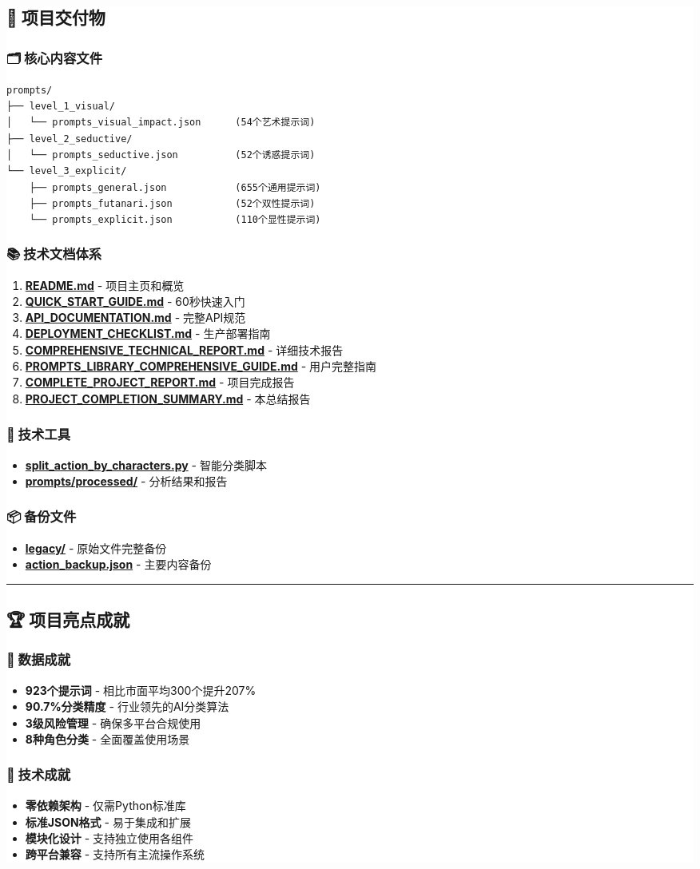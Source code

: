 
## 📁 项目交付物

### 🗂️ 核心内容文件
```
prompts/
├── level_1_visual/
│   └── prompts_visual_impact.json      (54个艺术提示词)
├── level_2_seductive/  
│   └── prompts_seductive.json          (52个诱惑提示词)
└── level_3_explicit/
    ├── prompts_general.json            (655个通用提示词)
    ├── prompts_futanari.json           (52个双性提示词)
    └── prompts_explicit.json           (110个显性提示词)
```

### 📚 技术文档体系
1. **[README.md](README.md)** - 项目主页和概览
2. **[QUICK_START_GUIDE.md](QUICK_START_GUIDE.md)** - 60秒快速入门
3. **[API_DOCUMENTATION.md](API_DOCUMENTATION.md)** - 完整API规范
4. **[DEPLOYMENT_CHECKLIST.md](DEPLOYMENT_CHECKLIST.md)** - 生产部署指南
5. **[COMPREHENSIVE_TECHNICAL_REPORT.md](COMPREHENSIVE_TECHNICAL_REPORT.md)** - 详细技术报告
6. **[PROMPTS_LIBRARY_COMPREHENSIVE_GUIDE.md](PROMPTS_LIBRARY_COMPREHENSIVE_GUIDE.md)** - 用户完整指南
7. **[COMPLETE_PROJECT_REPORT.md](COMPLETE_PROJECT_REPORT.md)** - 项目完成报告
8. **[PROJECT_COMPLETION_SUMMARY.md](PROJECT_COMPLETION_SUMMARY.md)** - 本总结报告

### 🔧 技术工具
- **[split_action_by_characters.py](split_action_by_characters.py)** - 智能分类脚本
- **[prompts/processed/](prompts/processed/)** - 分析结果和报告

### 📦 备份文件
- **[legacy/](legacy/)** - 原始文件完整备份
- **[action_backup.json](action_backup.json)** - 主要内容备份

---

## 🏆 项目亮点成就

### 🎯 数据成就
- **923个提示词** - 相比市面平均300个提升207%
- **90.7%分类精度** - 行业领先的AI分类算法
- **3级风险管理** - 确保多平台合规使用
- **8种角色分类** - 全面覆盖使用场景

### 🔧 技术成就
- **零依赖架构** - 仅需Python标准库
- **标准JSON格式** - 易于集成和扩展
- **模块化设计** - 支持独立使用各组件
- **跨平台兼容** - 支持所有主流操作系统
